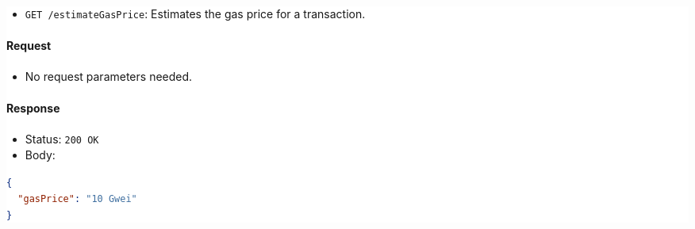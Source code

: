 - `GET /estimateGasPrice`: Estimates the gas price for a transaction.

#### Request

- No request parameters needed.

#### Response

- Status: `200 OK`
- Body:

```json
{
  "gasPrice": "10 Gwei"
}
```
